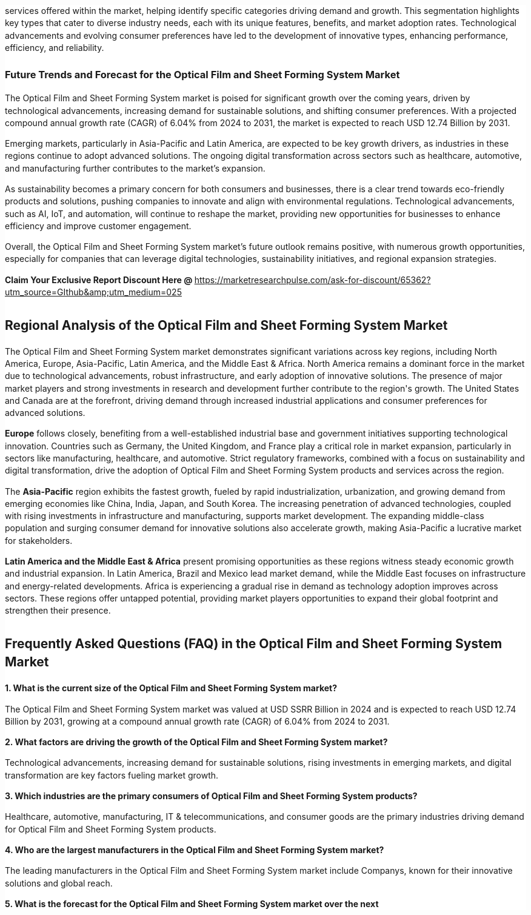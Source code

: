 services offered within the market, helping identify specific categories driving demand and growth. This segmentation highlights key types that cater to diverse industry needs, each with its unique features, benefits, and market adoption rates. Technological advancements and evolving consumer preferences have led to the development of innovative types, enhancing performance, efficiency, and reliability.</p><h3>Future Trends and Forecast for the Optical Film and Sheet Forming System Market</h3><p>The Optical Film and Sheet Forming System market is poised for significant growth over the coming years, driven by technological advancements, increasing demand for sustainable solutions, and shifting consumer preferences. With a projected compound annual growth rate (CAGR) of 6.04% from 2024 to 2031, the market is expected to reach USD 12.74 Billion by 2031.</p><p>Emerging markets, particularly in Asia-Pacific and Latin America, are expected to be key growth drivers, as industries in these regions continue to adopt advanced solutions. The ongoing digital transformation across sectors such as healthcare, automotive, and manufacturing further contributes to the market&rsquo;s expansion.</p><p>As sustainability becomes a primary concern for both consumers and businesses, there is a clear trend towards eco-friendly products and solutions, pushing companies to innovate and align with environmental regulations. Technological advancements, such as AI, IoT, and automation, will continue to reshape the market, providing new opportunities for businesses to enhance efficiency and improve customer engagement.</p><p>Overall, the Optical Film and Sheet Forming System market&rsquo;s future outlook remains positive, with numerous growth opportunities, especially for companies that can leverage digital technologies, sustainability initiatives, and regional expansion strategies.</p><p><strong>Claim Your Exclusive Report Discount Here @ </strong><a href="https://marketresearchpulse.com/ask-for-discount/65362?utm_source=GIthub&amp;utm_medium=025">https://marketresearchpulse.com/ask-for-discount/65362?utm_source=GIthub&amp;utm_medium=025</a></p><h2><strong>Regional Analysis of the Optical Film and Sheet Forming System Market</strong></h2><p>The Optical Film and Sheet Forming System market demonstrates significant variations across key regions, including North America, Europe, Asia-Pacific, Latin America, and the Middle East &amp; Africa. North America remains a dominant force in the market due to technological advancements, robust infrastructure, and early adoption of innovative solutions. The presence of major market players and strong investments in research and development further contribute to the region's growth. The United States and Canada are at the forefront, driving demand through increased industrial applications and consumer preferences for advanced solutions.</p><p><strong>Europe</strong> follows closely, benefiting from a well-established industrial base and government initiatives supporting technological innovation. Countries such as Germany, the United Kingdom, and France play a critical role in market expansion, particularly in sectors like manufacturing, healthcare, and automotive. Strict regulatory frameworks, combined with a focus on sustainability and digital transformation, drive the adoption of Optical Film and Sheet Forming System products and services across the region.</p><p>The <strong>Asia-Pacific</strong> region exhibits the fastest growth, fueled by rapid industrialization, urbanization, and growing demand from emerging economies like China, India, Japan, and South Korea. The increasing penetration of advanced technologies, coupled with rising investments in infrastructure and manufacturing, supports market development. The expanding middle-class population and surging consumer demand for innovative solutions also accelerate growth, making Asia-Pacific a lucrative market for stakeholders.</p><p><strong>Latin America and the Middle East &amp; Africa</strong> present promising opportunities as these regions witness steady economic growth and industrial expansion. In Latin America, Brazil and Mexico lead market demand, while the Middle East focuses on infrastructure and energy-related developments. Africa is experiencing a gradual rise in demand as technology adoption improves across sectors. These regions offer untapped potential, providing market players opportunities to expand their global footprint and strengthen their presence.</p><h2><strong>Frequently Asked Questions (FAQ) in the Optical Film and Sheet Forming System Market</strong></h2><p><strong>1. What is the current size of the Optical Film and Sheet Forming System market?</strong></p><p>The Optical Film and Sheet Forming System market was valued at USD SSRR Billion in 2024 and is expected to reach USD 12.74 Billion by 2031, growing at a compound annual growth rate (CAGR) of 6.04% from 2024 to 2031.</p><p><strong>2. What factors are driving the growth of the Optical Film and Sheet Forming System market?</strong></p><p>Technological advancements, increasing demand for sustainable solutions, rising investments in emerging markets, and digital transformation are key factors fueling market growth.</p><p><strong>3. Which industries are the primary consumers of Optical Film and Sheet Forming System products?</strong></p><p>Healthcare, automotive, manufacturing, IT &amp; telecommunications, and consumer goods are the primary industries driving demand for Optical Film and Sheet Forming System products.</p><p><strong>4. Who are the largest manufacturers in the Optical Film and Sheet Forming System market?</strong></p><p>The leading manufacturers in the Optical Film and Sheet Forming System market include Companys, known for their innovative solutions and global reach.</p><p><strong>5. What is the forecast for the Optical Film and Sheet Forming System market over the next